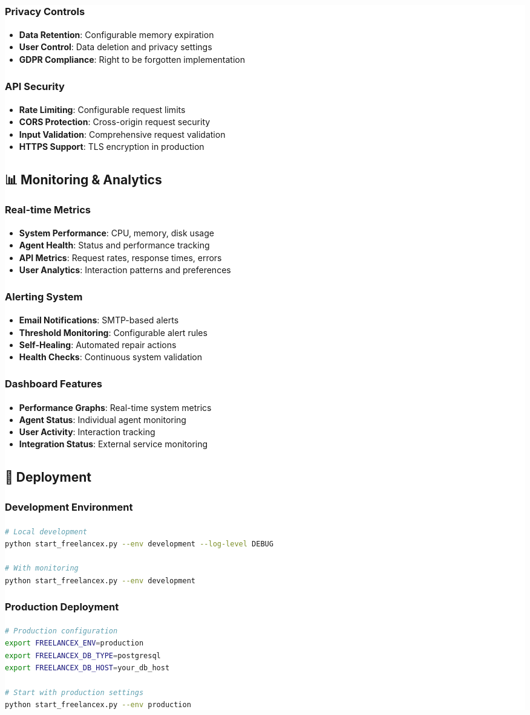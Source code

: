### Privacy Controls
- **Data Retention**: Configurable memory expiration
- **User Control**: Data deletion and privacy settings
- **GDPR Compliance**: Right to be forgotten implementation

### API Security
- **Rate Limiting**: Configurable request limits
- **CORS Protection**: Cross-origin request security
- **Input Validation**: Comprehensive request validation
- **HTTPS Support**: TLS encryption in production

## 📊 Monitoring & Analytics

### Real-time Metrics
- **System Performance**: CPU, memory, disk usage
- **Agent Health**: Status and performance tracking
- **API Metrics**: Request rates, response times, errors
- **User Analytics**: Interaction patterns and preferences

### Alerting System
- **Email Notifications**: SMTP-based alerts
- **Threshold Monitoring**: Configurable alert rules
- **Self-Healing**: Automated repair actions
- **Health Checks**: Continuous system validation

### Dashboard Features
- **Performance Graphs**: Real-time system metrics
- **Agent Status**: Individual agent monitoring
- **User Activity**: Interaction tracking
- **Integration Status**: External service monitoring

## 🚀 Deployment

### Development Environment
```bash
# Local development
python start_freelancex.py --env development --log-level DEBUG

# With monitoring
python start_freelancex.py --env development
```

### Production Deployment
```bash
# Production configuration
export FREELANCEX_ENV=production
export FREELANCEX_DB_TYPE=postgresql
export FREELANCEX_DB_HOST=your_db_host

# Start with production settings
python start_freelancex.py --env production
```
